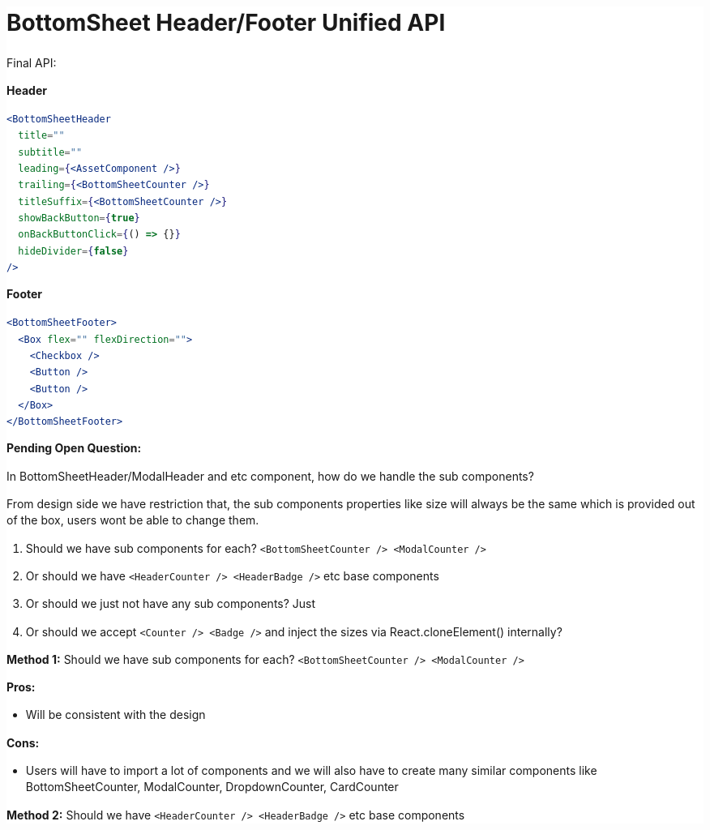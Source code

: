 # BottomSheet Header/Footer Unified API

Final API:

**Header**

```jsx
<BottomSheetHeader
  title=""
  subtitle=""
  leading={<AssetComponent />}
  trailing={<BottomSheetCounter />}
  titleSuffix={<BottomSheetCounter />}
  showBackButton={true}
  onBackButtonClick={() => {}}
  hideDivider={false}
/>
```

**Footer**

```jsx
<BottomSheetFooter>
  <Box flex="" flexDirection="">
    <Checkbox />
    <Button />
    <Button />
  </Box>
</BottomSheetFooter>
```

**Pending Open Question:**

In BottomSheetHeader/ModalHeader and etc component, how do we handle the sub components?

From design side we have restriction that, the sub components properties like size will always be the same which is provided out of the box, users wont be able to change them.

1. Should we have sub components for each? `<BottomSheetCounter /> <ModalCounter />`
2. Or should we have `<HeaderCounter /> <HeaderBadge />` etc base components

3. Or should we just not have any sub components? Just <Counter /> <Badge />

4. Or should we accept `<Counter /> <Badge />` and inject the sizes via React.cloneElement() internally?

**Method 1:** Should we have sub components for each? `<BottomSheetCounter /> <ModalCounter />`

**Pros:**

- Will be consistent with the design

**Cons:**

- Users will have to import a lot of components and we will also have to create many similar components like BottomSheetCounter, ModalCounter, DropdownCounter, CardCounter

**Method 2:** Should we have `<HeaderCounter /> <HeaderBadge />` etc base components
